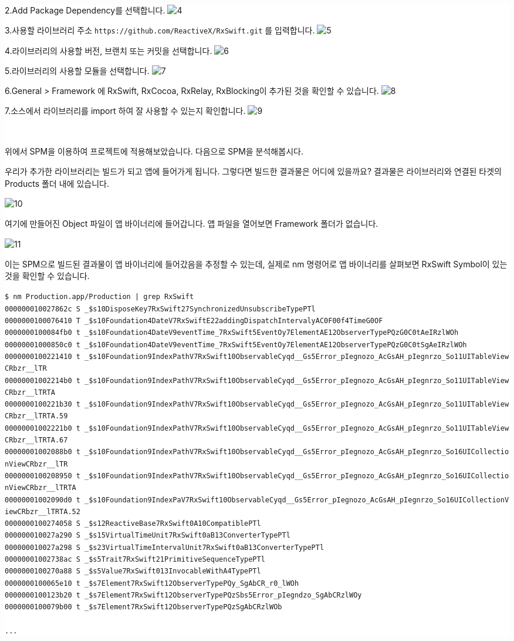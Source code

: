 2.Add Package Dependency를 선택합니다.
![4]({{site.production_url}}/image/2020/05/4.png)

3.사용할 라이브러리 주소 `https://github.com/ReactiveX/RxSwift.git` 를 입력합니다.
![5]({{site.production_url}}/image/2020/05/5.png)

4.라이브러리의 사용할 버전, 브랜치 또는 커밋을 선택합니다.
![6]({{site.production_url}}/image/2020/05/6.png)

5.라이브러리의 사용할 모듈을 선택합니다.
![7]({{site.production_url}}/image/2020/05/7.png)

6.General > Framework 에 RxSwift, RxCocoa, RxRelay, RxBlocking이 추가된 것을 확인할 수 있습니다.
![8]({{site.production_url}}/image/2020/05/8.png)

7.소스에서 라이브러리를 import 하여 잘 사용할 수 있는지 확인합니다.
![9]({{site.production_url}}/image/2020/05/9.png)

<br/>

위에서 SPM을 이용하여 프로젝트에 적용해보았습니다. 다음으로 SPM을 분석해봅시다.

우리가 추가한 라이브러리는 빌드가 되고 앱에 들어가게 됩니다. 그렇다면 빌드한 결과물은 어디에 있을까요? 결과물은 라이브러리와 연결된 타겟의 Products 폴더 내에 있습니다.

![10]({{site.production_url}}/image/2020/05/10.png)

여기에 만들어진 Object 파일이 앱 바이너리에 들어갑니다. 앱 파일을 열어보면 Framework 폴더가 없습니다. 

![11]({{site.production_url}}/image/2020/05/11.png)

이는 SPM으로 빌드된 결과물이 앱 바이너리에 들어갔음을 추정할 수 있는데, 실제로 nm 명령어로 앱 바이너리를 살펴보면 RxSwift Symbol이 있는 것을 확인할 수 있습니다.

```
$ nm Production.app/Production | grep RxSwift
000000010027862c S _$s10DisposeKey7RxSwift27SynchronizedUnsubscribeTypePTl
0000000100076410 T _$s10Foundation4DateV7RxSwiftE22addingDispatchIntervalyAC0F00f4TimeG0OF
0000000100084fb0 t _$s10Foundation4DateV9eventTime_7RxSwift5EventOy7ElementAE12ObserverTypePQzG0C0tAeIRzlWOh
00000001000850c0 t _$s10Foundation4DateV9eventTime_7RxSwift5EventOy7ElementAE12ObserverTypePQzG0C0tSgAeIRzlWOh
0000000100221410 t _$s10Foundation9IndexPathV7RxSwift10ObservableCyqd__Gs5Error_pIegnozo_AcGsAH_pIegnrzo_So11UITableViewCRbzr__lTR
00000001002214b0 t _$s10Foundation9IndexPathV7RxSwift10ObservableCyqd__Gs5Error_pIegnozo_AcGsAH_pIegnrzo_So11UITableViewCRbzr__lTRTA
0000000100221b30 t _$s10Foundation9IndexPathV7RxSwift10ObservableCyqd__Gs5Error_pIegnozo_AcGsAH_pIegnrzo_So11UITableViewCRbzr__lTRTA.59
00000001002221b0 t _$s10Foundation9IndexPathV7RxSwift10ObservableCyqd__Gs5Error_pIegnozo_AcGsAH_pIegnrzo_So11UITableViewCRbzr__lTRTA.67
00000001002088b0 t _$s10Foundation9IndexPathV7RxSwift10ObservableCyqd__Gs5Error_pIegnozo_AcGsAH_pIegnrzo_So16UICollectionViewCRbzr__lTR
0000000100208950 t _$s10Foundation9IndexPathV7RxSwift10ObservableCyqd__Gs5Error_pIegnozo_AcGsAH_pIegnrzo_So16UICollectionViewCRbzr__lTRTA
00000001002090d0 t _$s10Foundation9IndexPaV7RxSwift10ObservableCyqd__Gs5Error_pIegnozo_AcGsAH_pIegnrzo_So16UICollectionViewCRbzr__lTRTA.52
0000000100274058 S _$s12ReactiveBase7RxSwift0A10CompatiblePTl
000000010027a290 S _$s15VirtualTimeUnit7RxSwift0aB13ConverterTypePTl
000000010027a298 S _$s23VirtualTimeIntervalUnit7RxSwift0aB13ConverterTypePTl
00000001002738ac S _$s5Trait7RxSwift21PrimitiveSequenceTypePTl
0000000100270a88 S _$s5Value7RxSwift013InvocableWithA4TypePTl
0000000100065e10 t _$s7Element7RxSwift12ObserverTypePQy_SgAbCR_r0_lWOh
0000000100123b20 t _$s7Element7RxSwift12ObserverTypePQzSbs5Error_pIegndzo_SgAbCRzlWOy
0000000100079b00 t _$s7Element7RxSwift12ObserverTypePQzSgAbCRzlWOb

...
```